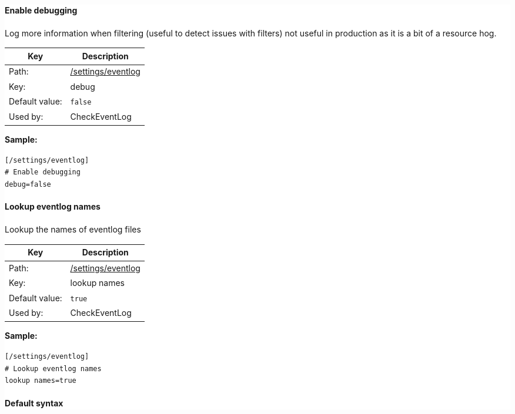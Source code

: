 

#### Enable debugging <a id="/settings/eventlog/debug"></a>

Log more information when filtering (useful to detect issues with filters) not useful in production as it is a bit of a resource hog.





| Key            | Description                               |
|----------------|-------------------------------------------|
| Path:          | [/settings/eventlog](#/settings/eventlog) |
| Key:           | debug                                     |
| Default value: | `false`                                   |
| Used by:       | CheckEventLog                             |


**Sample:**

```
[/settings/eventlog]
# Enable debugging
debug=false
```



#### Lookup eventlog names <a id="/settings/eventlog/lookup names"></a>

Lookup the names of eventlog files





| Key            | Description                               |
|----------------|-------------------------------------------|
| Path:          | [/settings/eventlog](#/settings/eventlog) |
| Key:           | lookup names                              |
| Default value: | `true`                                    |
| Used by:       | CheckEventLog                             |


**Sample:**

```
[/settings/eventlog]
# Lookup eventlog names
lookup names=true
```



#### Default syntax <a id="/settings/eventlog/syntax"></a>

